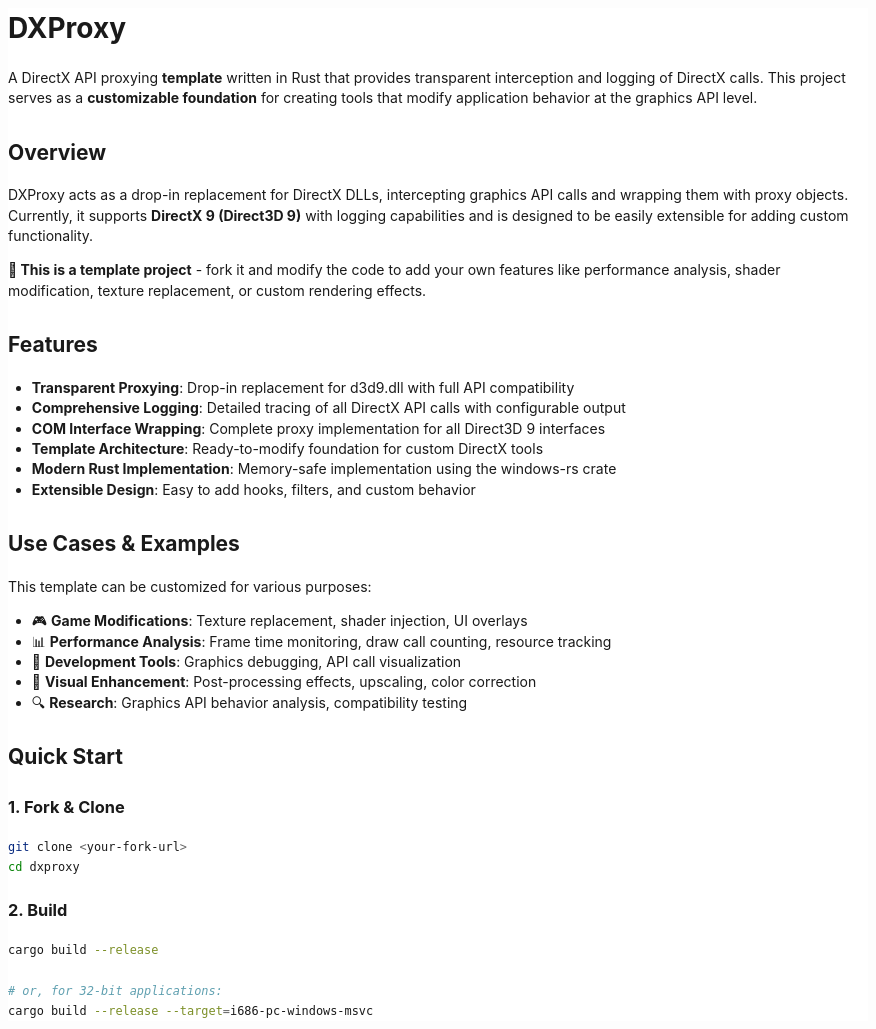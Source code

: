 # DXProxy

A DirectX API proxying **template** written in Rust that provides transparent interception and logging of DirectX calls. This project serves as a **customizable foundation** for creating tools that modify application behavior at the graphics API level.

## Overview

DXProxy acts as a drop-in replacement for DirectX DLLs, intercepting graphics API calls and wrapping them with proxy objects. Currently, it supports **DirectX 9 (Direct3D 9)** with logging capabilities and is designed to be easily extensible for adding custom functionality.

**🎯 This is a template project** - fork it and modify the code to add your own features like performance analysis, shader modification, texture replacement, or custom rendering effects.

## Features

- **Transparent Proxying**: Drop-in replacement for d3d9.dll with full API compatibility
- **Comprehensive Logging**: Detailed tracing of all DirectX API calls with configurable output
- **COM Interface Wrapping**: Complete proxy implementation for all Direct3D 9 interfaces
- **Template Architecture**: Ready-to-modify foundation for custom DirectX tools
- **Modern Rust Implementation**: Memory-safe implementation using the windows-rs crate
- **Extensible Design**: Easy to add hooks, filters, and custom behavior

## Use Cases & Examples

This template can be customized for various purposes:

- 🎮 **Game Modifications**: Texture replacement, shader injection, UI overlays
- 📊 **Performance Analysis**: Frame time monitoring, draw call counting, resource tracking
- 🔧 **Development Tools**: Graphics debugging, API call visualization
- 🎨 **Visual Enhancement**: Post-processing effects, upscaling, color correction
- 🔍 **Research**: Graphics API behavior analysis, compatibility testing

## Quick Start

### 1. Fork & Clone

```bash
git clone <your-fork-url>
cd dxproxy
```

### 2. Build

```bash
cargo build --release

# or, for 32-bit applications:
cargo build --release --target=i686-pc-windows-msvc
```
